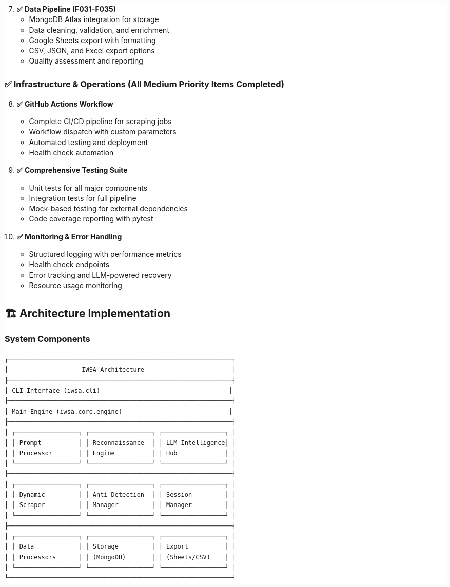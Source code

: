 7. **✅ Data Pipeline (F031-F035)**
   - MongoDB Atlas integration for storage
   - Data cleaning, validation, and enrichment
   - Google Sheets export with formatting
   - CSV, JSON, and Excel export options
   - Quality assessment and reporting

### ✅ Infrastructure & Operations (All Medium Priority Items Completed)

8. **✅ GitHub Actions Workflow**
   - Complete CI/CD pipeline for scraping jobs
   - Workflow dispatch with custom parameters
   - Automated testing and deployment
   - Health check automation

9. **✅ Comprehensive Testing Suite**
   - Unit tests for all major components
   - Integration tests for full pipeline
   - Mock-based testing for external dependencies
   - Code coverage reporting with pytest

10. **✅ Monitoring & Error Handling**
    - Structured logging with performance metrics
    - Health check endpoints
    - Error tracking and LLM-powered recovery
    - Resource usage monitoring

## 🏗️ Architecture Implementation

### System Components

```
┌─────────────────────────────────────────────────────────────┐
│                    IWSA Architecture                        │
├─────────────────────────────────────────────────────────────┤
│ CLI Interface (iwsa.cli)                                   │
├─────────────────────────────────────────────────────────────┤
│ Main Engine (iwsa.core.engine)                             │
├─────────────────────────────────────────────────────────────┤
│ ┌─────────────────┐ ┌─────────────────┐ ┌─────────────────┐ │
│ │ Prompt          │ │ Reconnaissance  │ │ LLM Intelligence│ │
│ │ Processor       │ │ Engine          │ │ Hub             │ │
│ └─────────────────┘ └─────────────────┘ └─────────────────┘ │
├─────────────────────────────────────────────────────────────┤
│ ┌─────────────────┐ ┌─────────────────┐ ┌─────────────────┐ │
│ │ Dynamic         │ │ Anti-Detection  │ │ Session         │ │
│ │ Scraper         │ │ Manager         │ │ Manager         │ │
│ └─────────────────┘ └─────────────────┘ └─────────────────┘ │
├─────────────────────────────────────────────────────────────┤
│ ┌─────────────────┐ ┌─────────────────┐ ┌─────────────────┐ │
│ │ Data            │ │ Storage         │ │ Export          │ │
│ │ Processors      │ │ (MongoDB)       │ │ (Sheets/CSV)    │ │
│ └─────────────────┘ └─────────────────┘ └─────────────────┘ │
└─────────────────────────────────────────────────────────────┘
```
